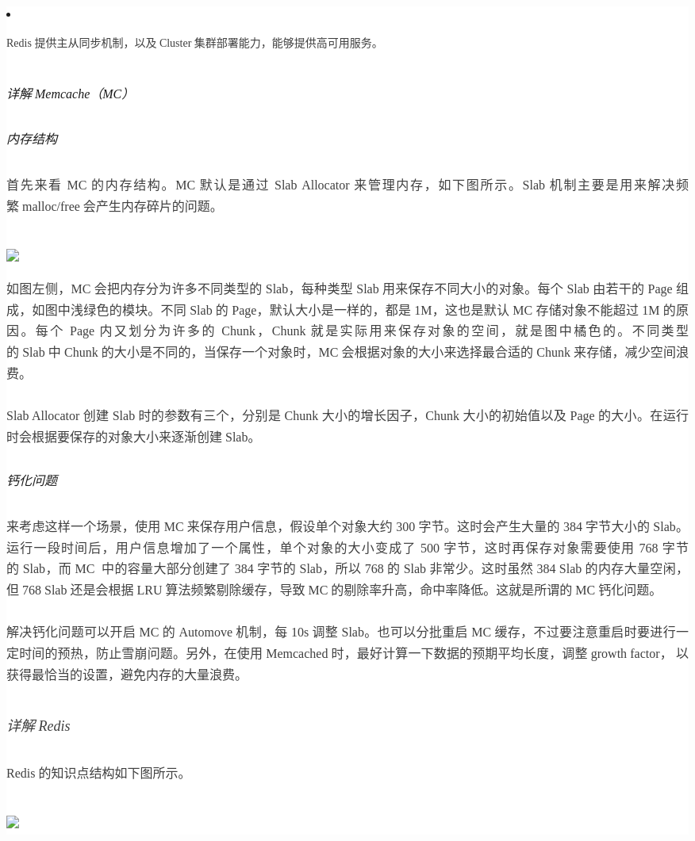  <li><p style="text-indent: 0em; line-height: 1.75em; text-align: justify;"><span style="color: rgb(63, 63, 63); font-family: 微软雅黑, &quot;Microsoft YaHei&quot;;">Redis&nbsp;提供主从同步机制，以及&nbsp;Cluster&nbsp;集群部署能力，能够提供高可用服务。</span></p></li>
</ul>
<h1 style="white-space: normal;"></h1>
<h6 style="text-indent: 0em; line-height: 1.75em; text-align: justify;"><span style="font-size: 16px; font-family: 微软雅黑, &quot;Microsoft YaHei&quot;;">详解 Memcache（MC）</span></h6>
<h2 style="white-space: normal;"></h2>
<h6 style="text-indent: 0em; line-height: 1.75em; text-align: justify;"><span style="font-size: 16px; font-family: 微软雅黑, &quot;Microsoft YaHei&quot;;">内存结构</span></h6>
<p style="margin-top: 0pt; margin-bottom: 0pt; white-space: normal; font-size: 11pt; color: rgb(73, 73, 73); text-indent: 0em; line-height: 1.75em; text-align: justify;"><span style="color: rgb(63, 63, 63); font-size: 16px; font-family: 微软雅黑, &quot;Microsoft YaHei&quot;;">首先来看&nbsp;MC&nbsp;的内存结构。MC&nbsp;默认是通过 Slab&nbsp;Allocator&nbsp;来管理内存，如下图所示。Slab&nbsp;机制主要是用来解决频繁&nbsp;malloc/free&nbsp;会产生内存碎片的问题。</span></p>
<p style="margin-top: 0pt; margin-bottom: 0pt; white-space: normal; line-height: 1.7; font-size: 11pt; color: rgb(73, 73, 73);"><br></p>
<p style="white-space: normal; text-align: justify; text-indent: 0em; line-height: 1.75em;"><img src="http://s0.lgstatic.com/i/image2/M01/8A/EA/CgotOV14rXSAJl5hAABTCQiyh9k530.png"></p>
<p style="margin-top: 0pt; margin-bottom: 0pt; white-space: normal; font-size: 11pt; color: rgb(73, 73, 73); text-indent: 0em; line-height: 1.75em; text-align: justify;"><span style="color: rgb(63, 63, 63); font-size: 16px; font-family: 微软雅黑, &quot;Microsoft YaHei&quot;;">如图左侧，MC&nbsp;会把内存分为许多不同类型的&nbsp;Slab，每种类型&nbsp;Slab&nbsp;用来保存不同大小的对象。每个&nbsp;Slab&nbsp;由若干的&nbsp;Page&nbsp;组成，如图中浅绿色的模块。不同&nbsp;Slab&nbsp;的&nbsp;Page，默认大小是一样的，都是&nbsp;1M，这也是默认&nbsp;MC&nbsp;存储对象不能超过&nbsp;1M&nbsp;的原因。每个&nbsp;Page&nbsp;内又划分为许多的&nbsp;Chunk，Chunk&nbsp;就是实际用来保存对象的空间，就是图中橘色的。不同类型的&nbsp;Slab&nbsp;中&nbsp;Chunk&nbsp;的大小是不同的，当保存一个对象时，MC&nbsp;会根据对象的大小来选择最合适的&nbsp;Chunk&nbsp;来存储，减少空间浪费。</span></p>
<p style="margin-top: 0pt; margin-bottom: 0pt; white-space: normal; font-size: 11pt; color: rgb(73, 73, 73); text-indent: 0em; line-height: 1.75em; text-align: justify;"><span style="color: rgb(63, 63, 63); font-size: 16px; font-family: 微软雅黑, &quot;Microsoft YaHei&quot;;">&nbsp;</span></p>
<p style="margin-top: 0pt; margin-bottom: 0pt; white-space: normal; font-size: 11pt; color: rgb(73, 73, 73); text-indent: 0em; line-height: 1.75em; text-align: justify;"><span style="color: rgb(63, 63, 63); font-size: 16px; font-family: 微软雅黑, &quot;Microsoft YaHei&quot;;">Slab Allocator&nbsp;创建&nbsp;Slab&nbsp;时的参数有三个，分别是&nbsp;Chunk&nbsp;大小的增长因子，Chunk&nbsp;大小的初始值以及&nbsp;Page&nbsp;的大小。在运行时会根据要保存的对象大小来逐渐创建&nbsp;Slab。</span></p>
<h2 style="white-space: normal;"></h2>
<h6 style="text-indent: 0em; line-height: 1.75em; text-align: justify;"><span style="font-size: 16px; font-family: 微软雅黑, &quot;Microsoft YaHei&quot;;">钙化问题</span></h6>
<p style="margin-top: 0pt; margin-bottom: 0pt; white-space: normal; font-size: 11pt; color: rgb(73, 73, 73); text-indent: 0em; line-height: 1.75em; text-align: justify;"><span style="color: rgb(63, 63, 63); font-size: 16px; font-family: 微软雅黑, &quot;Microsoft YaHei&quot;;">来考虑这样一个场景，使用&nbsp;MC&nbsp;来保存用户信息，假设单个对象大约&nbsp;300&nbsp;字节。这时会产生大量的&nbsp;384&nbsp;字节大小的&nbsp;Slab。运行一段时间后，用户信息增加了一个属性，单个对象的大小变成了&nbsp;500&nbsp;字节，这时再保存对象需要使用&nbsp;768&nbsp;字节的&nbsp;Slab，而&nbsp;MC &nbsp;中的容量大部分创建了&nbsp;384&nbsp;字节的&nbsp;Slab，所以&nbsp;768&nbsp;的&nbsp;Slab&nbsp;非常少。这时虽然&nbsp;384&nbsp;Slab&nbsp;的内存大量空闲，但&nbsp;768&nbsp;Slab&nbsp;还是会根据&nbsp;LRU&nbsp;算法频繁剔除缓存，导致&nbsp;MC&nbsp;的剔除率升高，命中率降低。这就是所谓的&nbsp;MC&nbsp;钙化问题。</span></p>
<p style="margin-top: 0pt; margin-bottom: 0pt; white-space: normal; font-size: 11pt; color: rgb(73, 73, 73); text-indent: 0em; line-height: 1.75em; text-align: justify;"><span style="color: rgb(63, 63, 63); font-size: 16px; font-family: 微软雅黑, &quot;Microsoft YaHei&quot;;">&nbsp;</span></p>
<p style="margin-top: 0pt; margin-bottom: 0pt; white-space: normal; font-size: 11pt; color: rgb(73, 73, 73); text-indent: 0em; line-height: 1.75em; text-align: justify;"><span style="color: rgb(63, 63, 63); font-size: 16px; font-family: 微软雅黑, &quot;Microsoft YaHei&quot;;">解决钙化问题可以开启&nbsp;MC&nbsp;的&nbsp;Automove&nbsp;机制，每&nbsp;10s&nbsp;调整&nbsp;Slab。也可以分批重启&nbsp;MC&nbsp;缓存，不过要注意重启时要进行一定时间的预热，防止雪崩问题。另外，在使用&nbsp;Memcached&nbsp;时，最好计算一下数据的预期平均长度，调整&nbsp;growth factor， 以获得最恰当的设置，避免内存的大量浪费。</span></p>
<h1 style="white-space: normal;"></h1>
<h6 style="text-indent: 0em; line-height: 1.75em; text-align: justify;"><span style="color: rgb(63, 63, 63); font-family: 微软雅黑, &quot;Microsoft YaHei&quot;; font-size: 18px;">详解 Redis</span></h6>
<p style="margin-top: 0pt; margin-bottom: 0pt; white-space: normal; font-size: 11pt; color: rgb(73, 73, 73); text-indent: 0em; line-height: 1.75em; text-align: justify;"><span style="color: rgb(63, 63, 63); font-size: 16px; font-family: 微软雅黑, &quot;Microsoft YaHei&quot;;">Redis&nbsp;的知识点结构如下图所示。</span></p>
<p style="margin-top: 0pt; margin-bottom: 0pt; white-space: normal; line-height: 1.7; font-size: 11pt; color: rgb(73, 73, 73);"><br></p>
<p style="white-space: normal; text-align: justify; text-indent: 0em; line-height: 1.75em;"><img src="http://s0.lgstatic.com/i/image2/M01/8A/CA/CgoB5l14rXSAHFMcAAFKedIz0a0877.png"></p>